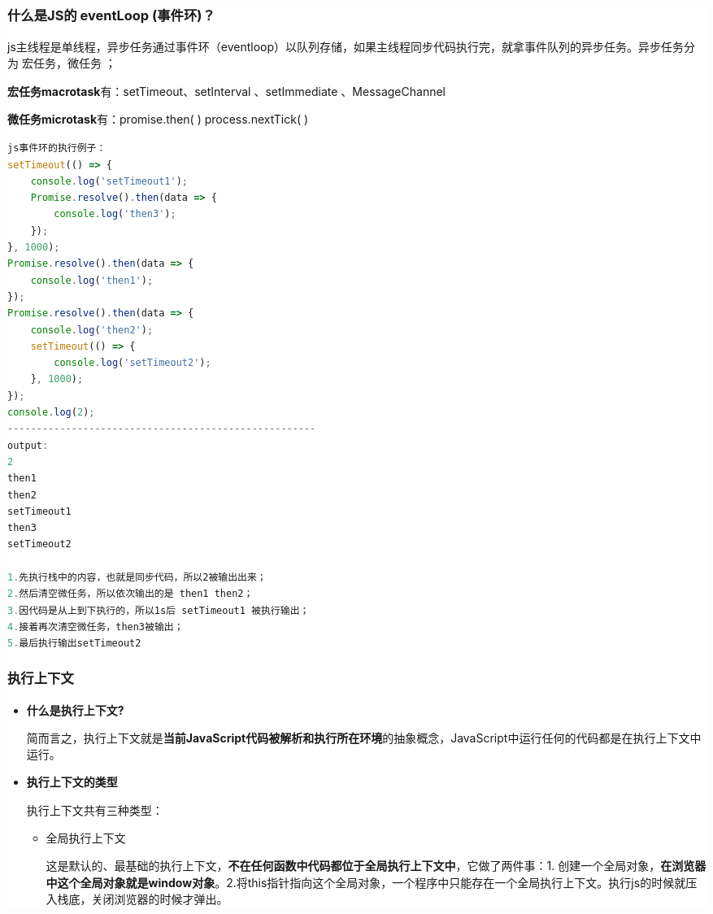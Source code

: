 ### 什么是JS的 eventLoop (事件环)？

js主线程是单线程，异步任务通过事件环（eventloop）以队列存储，如果主线程同步代码执行完，就拿事件队列的异步任务。异步任务分为 宏任务，微任务 ；

**宏任务macrotask**有：setTimeout、setInterval 、setImmediate 、MessageChannel 

**微任务microtask**有：promise.then( ) process.nextTick( ) 

```js
js事件环的执行例子：
setTimeout(() => {
    console.log('setTimeout1');
    Promise.resolve().then(data => {
        console.log('then3');
    });
}, 1000);
Promise.resolve().then(data => {
    console.log('then1');
});
Promise.resolve().then(data => {
    console.log('then2');
    setTimeout(() => {
        console.log('setTimeout2');
    }, 1000);
});
console.log(2);
-----------------------------------------------------
output:
2
then1
then2
setTimeout1
then3
setTimeout2

1.先执行栈中的内容，也就是同步代码，所以2被输出出来；
2.然后清空微任务，所以依次输出的是 then1 then2；
3.因代码是从上到下执行的，所以1s后 setTimeout1 被执行输出；
4.接着再次清空微任务，then3被输出；
5.最后执行输出setTimeout2
```

### 执行上下文

* **什么是执行上下文?**

  简而言之，执行上下文就是**当前JavaScript代码被解析和执行所在环境**的抽象概念，JavaScript中运行任何的代码都是在执行上下文中运行。

* **执行上下文的类型**

  执行上下文共有三种类型：

  * 全局执行上下文

    这是默认的、最基础的执行上下文，**不在任何函数中代码都位于全局执行上下文中**，它做了两件事：1. 创建一个全局对象，**在浏览器中这个全局对象就是window对象**。2.将this指针指向这个全局对象，一个程序中只能存在一个全局执行上下文。执行js的时候就压入栈底，关闭浏览器的时候才弹出。
